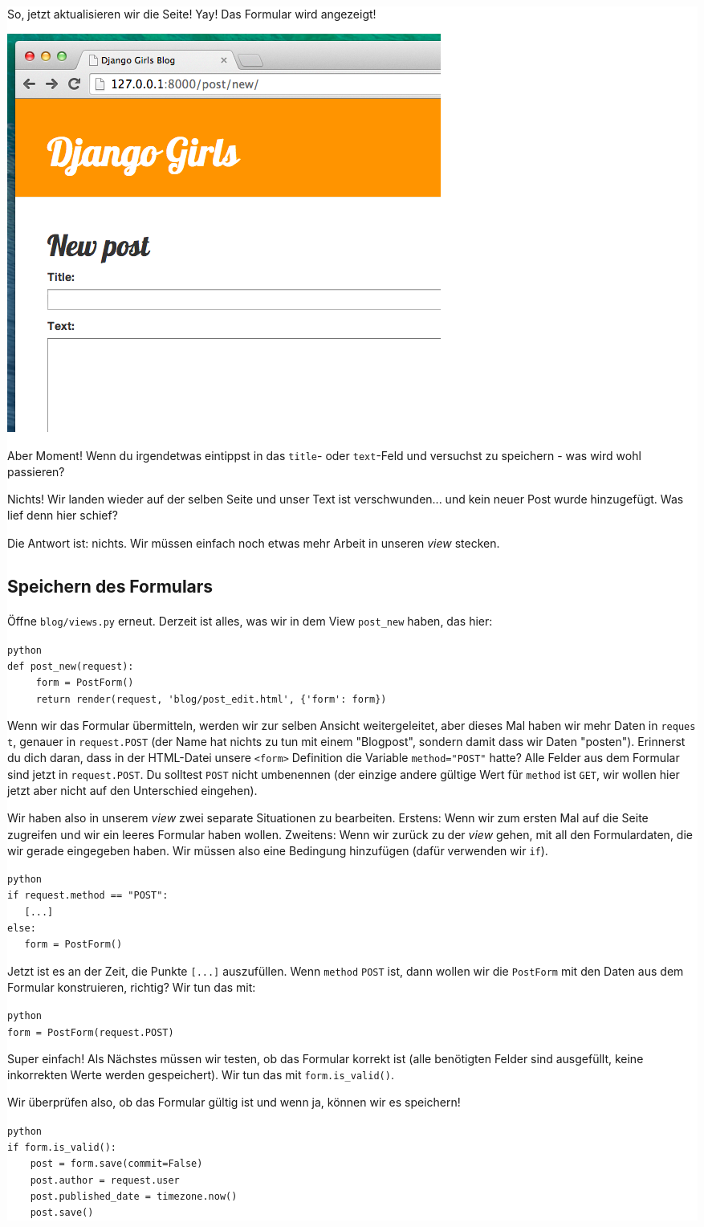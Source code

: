 
So, jetzt aktualisieren wir die Seite! Yay! Das Formular wird angezeigt!

![Neues Formular][2]

 [2]: images/new_form2.png

Aber Moment! Wenn du irgendetwas eintippst in das `title`- oder `text`-Feld und versuchst zu speichern - was wird wohl passieren?

Nichts! Wir landen wieder auf der selben Seite und unser Text ist verschwunden... und kein neuer Post wurde hinzugefügt. Was lief denn hier schief?

Die Antwort ist: nichts. Wir müssen einfach noch etwas mehr Arbeit in unseren *view* stecken.

## Speichern des Formulars

Öffne `blog/views.py` erneut. Derzeit ist alles, was wir in dem View `post_new` haben, das hier:

    python 
    def post_new(request):
         form = PostForm()
         return render(request, 'blog/post_edit.html', {'form': form})
    

Wenn wir das Formular übermitteln, werden wir zur selben Ansicht weitergeleitet, aber dieses Mal haben wir mehr Daten in `request`, genauer in `request.POST` (der Name hat nichts zu tun mit einem "Blogpost", sondern damit dass wir Daten "posten"). Erinnerst du dich daran, dass in der HTML-Datei unsere `<form>` Definition die Variable `method="POST"` hatte? Alle Felder aus dem Formular sind jetzt in `request.POST`. Du solltest `POST` nicht umbenennen (der einzige andere gültige Wert für `method` ist `GET`, wir wollen hier jetzt aber nicht auf den Unterschied eingehen).

Wir haben also in unserem *view* zwei separate Situationen zu bearbeiten. Erstens: Wenn wir zum ersten Mal auf die Seite zugreifen und wir ein leeres Formular haben wollen. Zweitens: Wenn wir zurück zu der *view* gehen, mit all den Formulardaten, die wir gerade eingegeben haben. Wir müssen also eine Bedingung hinzufügen (dafür verwenden wir `if`).

    python 
    if request.method == "POST":  
       [...] 
    else: 
       form = PostForm()
    

Jetzt ist es an der Zeit, die Punkte `[...]` auszufüllen. Wenn `method` `POST` ist, dann wollen wir die `PostForm` mit den Daten aus dem Formular konstruieren, richtig? Wir tun das mit:

    python 
    form = PostForm(request.POST)
    

Super einfach! Als Nächstes müssen wir testen, ob das Formular korrekt ist (alle benötigten Felder sind ausgefüllt, keine inkorrekten Werte werden gespeichert). Wir tun das mit `form.is_valid()`.

Wir überprüfen also, ob das Formular gültig ist und wenn ja, können wir es speichern!

    python 
    if form.is_valid(): 
        post = form.save(commit=False) 
        post.author = request.user 
        post.published_date = timezone.now() 
        post.save()
    

 [1]: images/csrf2.png
 [3]: images/form_validation2.png
 [4]: images/post_create_error.png
 [5]: images/edit_button2.png
 [6]: images/edit_form2.png
 [7]: https://www.pythonanywhere.com/consoles/
 [8]: https://www.pythonanywhere.com/web_app_setup/